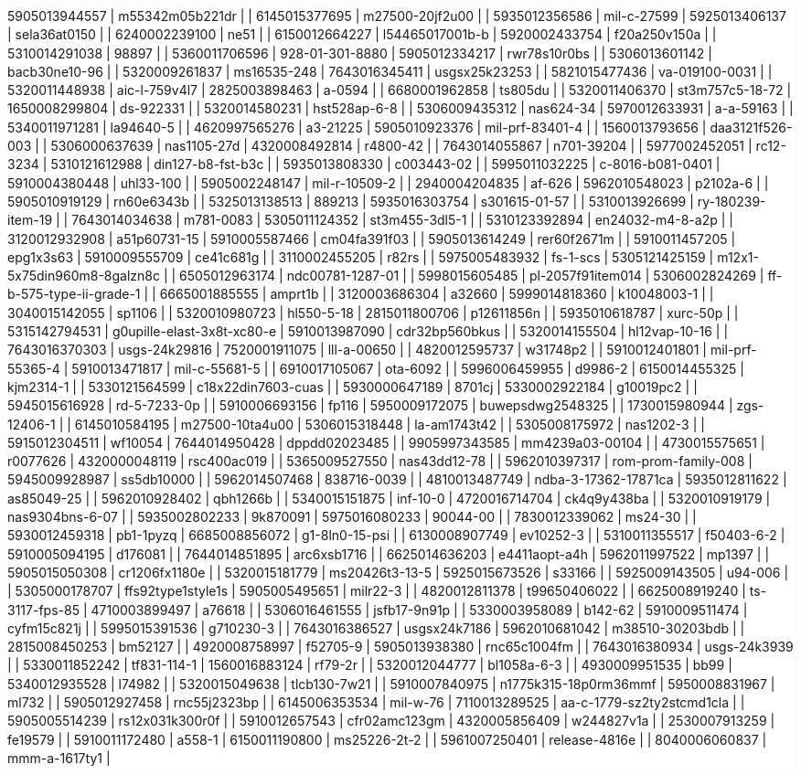 5905013944557 | m55342m05b221dr |  | 6145015377695 | m27500-20jf2u00 |  | 5935012356586 | mil-c-27599 | 
5925013406137 | sela36at0150 |  | 6240002239100 | ne51 |  | 6150012664227 | l54465017001b-b | 
5920002433754 | f20a250v150a |  | 5310014291038 | 98897 |  | 5360011706596 | 928-01-301-8880 | 
5905012334217 | rwr78s10r0bs |  | 5306013601142 | bacb30ne10-96 |  | 5320009261837 | ms16535-248 | 
7643016345411 | usgsx25k23253 |  | 5821015477436 | va-019100-0031 |  | 5320011448938 | aic-l-759v4l7 | 
2825003898463 | a-0594 |  | 6680001962858 | ts805du |  | 5320011406370 | st3m757c5-18-72 | 
1650008299804 | ds-922331 |  | 5320014580231 | hst528ap-6-8 |  | 5306009435312 | nas624-34 | 
5970012633931 | a-a-59163 |  | 5340011971281 | la94640-5 |  | 4620997565276 | a3-21225 | 
5905010923376 | mil-prf-83401-4 |  | 1560013793656 | daa3121f526-003 |  | 5306000637639 | nas1105-27d | 
4320008492814 | r4800-42 |  | 7643014055867 | n701-39204 |  | 5977002452051 | rc12-3234 | 
5310121612988 | din127-b8-fst-b3c |  | 5935013808330 | c003443-02 |  | 5995011032225 | c-8016-b081-0401 | 
5910004380448 | uhl33-100 |  | 5905002248147 | mil-r-10509-2 |  | 2940004204835 | af-626 | 
5962010548023 | p2102a-6 |  | 5905010919129 | rn60e6343b |  | 5325013138513 | 889213 | 
5935016303754 | s301615-01-57 |  | 5310013926699 | ry-180239-item-19 |  | 7643014034638 | m781-0083 | 
5305011124352 | st3m455-3dl5-1 |  | 5310123392894 | en24032-m4-8-a2p |  | 3120012932908 | a51p60731-15 | 
5910005587466 | cm04fa391f03 |  | 5905013614249 | rer60f2671m |  | 5910011457205 | epg1x3s63 | 
5910009555709 | ce41c681g |  | 3110002455205 | r82rs |  | 5975005483932 | fs-1-scs | 
5305121425159 | m12x1-5x75din960m8-8galzn8c |  | 6505012963174 | ndc00781-1287-01 |  | 5998015605485 | pl-2057f91item014 | 
5306002824269 | ff-b-575-type-ii-grade-1 |  | 6665001885555 | amprt1b |  | 3120003686304 | a32660 | 
5999014818360 | k10048003-1 |  | 3040015142055 | sp1106 |  | 5320010980723 | hl550-5-18 | 
2815011800706 | p12611856n |  | 5935010618787 | xurc-50p |  | 5315142794531 | g0upille-elast-3x8t-xc80-e | 
5910013987090 | cdr32bp560bkus |  | 5320014155504 | hl12vap-10-16 |  | 7643016370303 | usgs-24k29816 | 
7520001911075 | lll-a-00650 |  | 4820012595737 | w31748p2 |  | 5910012401801 | mil-prf-55365-4 | 
5910013471817 | mil-c-55681-5 |  | 6910017105067 | ota-6092 |  | 5996006459955 | d9986-2 | 
6150014455325 | kjm2314-1 |  | 5330121564599 | c18x22din7603-cuas |  | 5930000647189 | 8701cj | 
5330002922184 | g10019pc2 |  | 5945015616928 | rd-5-7233-0p |  | 5910006693156 | fp116 | 
5950009172075 | buwepsdwg2548325 |  | 1730015980944 | zgs-12406-1 |  | 6145010584195 | m27500-10ta4u00 | 
5306015318448 | la-am1743t42 |  | 5305008175972 | nas1202-3 |  | 5915012304511 | wf10054 | 
7644014950428 | dppdd02023485 |  | 9905997343585 | mm4239a03-00104 |  | 4730015575651 | r0077626 | 
4320000048119 | rsc400ac019 |  | 5365009527550 | nas43dd12-78 |  | 5962010397317 | rom-prom-family-008 | 
5945009928987 | ss5db10000 |  | 5962014507468 | 838716-0039 |  | 4810013487749 | ndba-3-17362-17871ca | 
5935012811622 | as85049-25 |  | 5962010928402 | qbh1266b |  | 5340015151875 | inf-10-0 | 
4720016714704 | ck4q9y438ba |  | 5320010919179 | nas9304bns-6-07 |  | 5935002802233 | 9k870091 | 
5975016080233 | 90044-00 |  | 7830012339062 | ms24-30 |  | 5930012459318 | pb1-1pyzq | 
6685008856072 | g1-8ln0-15-psi |  | 6130008907749 | ev10252-3 |  | 5310011355517 | f50403-6-2 | 
5910005094195 | d176081 |  | 7644014851895 | arc6xsb1716 |  | 6625014636203 | e4411aopt-a4h | 
5962011997522 | mp1397 |  | 5905015050308 | cr1206fx1180e |  | 5320015181779 | ms20426t3-13-5 | 
5925015673526 | s33166 |  | 5925009143505 | u94-006 |  | 5305000178707 | ffs92type1style1s | 
5905005495651 | milr22-3 |  | 4820012811378 | t99650406022 |  | 6625008919240 | ts-3117-fps-85 | 
4710003899497 | a76618 |  | 5306016461555 | jsfb17-9n91p |  | 5330003958089 | b142-62 | 
5910009511474 | cyfm15c821j |  | 5995015391536 | g710230-3 |  | 7643016386527 | usgsx24k7186 | 
5962010681042 | m38510-30203bdb |  | 2815008450253 | bm52127 |  | 4920008758997 | f52705-9 | 
5905013938380 | rnc65c1004fm |  | 7643016380934 | usgs-24k3939 |  | 5330011852242 | tf831-114-1 | 
1560016883124 | rf79-2r |  | 5320012044777 | bl1058a-6-3 |  | 4930009951535 | bb99 | 
5340012935528 | l74982 |  | 5320015049638 | tlcb130-7w21 |  | 5910007840975 | n1775k315-18p0rm36mmf | 
5950008831967 | ml732 |  | 5905012927458 | rnc55j2323bp |  | 6145006353534 | mil-w-76 | 
7110013289525 | aa-c-1779-sz2ty2stcmd1cla |  | 5905005514239 | rs12x031k300r0f |  | 5910012657543 | cfr02amc123gm | 
4320005856409 | w244827v1a |  | 2530007913259 | fe19579 |  | 5910011172480 | a558-1 | 
6150011190800 | ms25226-2t-2 |  | 5961007250401 | release-4816e |  | 8040006060837 | mmm-a-1617ty1 | 